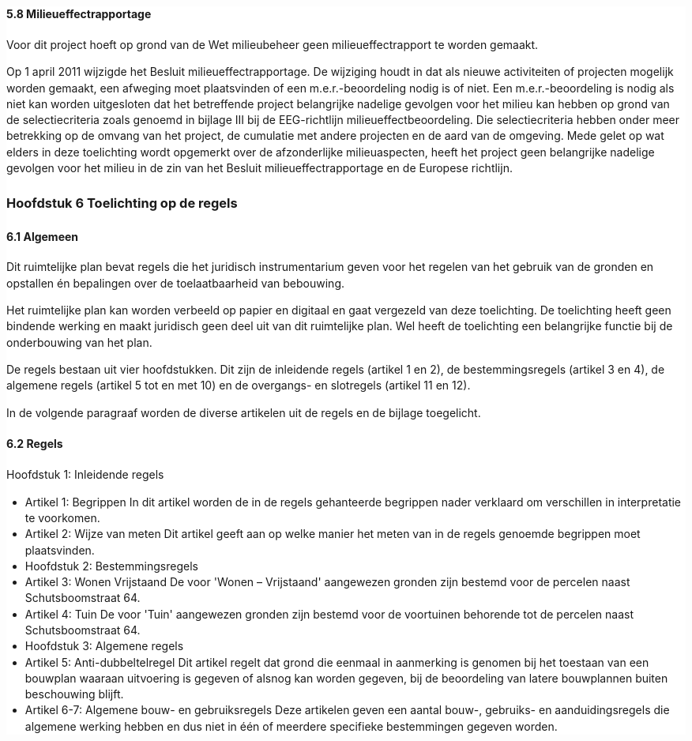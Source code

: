 #### <span id="page-48-1"></span>**5.8 Milieueffectrapportage**

Voor dit project hoeft op grond van de Wet milieubeheer geen milieueffectrapport te worden gemaakt.

Op 1 april 2011 wijzigde het Besluit milieueffectrapportage. De wijziging houdt in dat als nieuwe activiteiten of projecten mogelijk worden gemaakt, een afweging moet plaatsvinden of een m.e.r.-beoordeling nodig is of niet. Een m.e.r.-beoordeling is nodig als niet kan worden uitgesloten dat het betreffende project belangrijke nadelige gevolgen voor het milieu kan hebben op grond van de selectiecriteria zoals genoemd in bijlage III bij de EEG-richtlijn milieueffectbeoordeling. Die selectiecriteria hebben onder meer betrekking op de omvang van het project, de cumulatie met andere projecten en de aard van de omgeving. Mede gelet op wat elders in deze toelichting wordt opgemerkt over de afzonderlijke milieuaspecten, heeft het project geen belangrijke nadelige gevolgen voor het milieu in de zin van het Besluit milieueffectrapportage en de Europese richtlijn.

### <span id="page-49-0"></span>**Hoofdstuk 6 Toelichting op de regels**

#### <span id="page-49-1"></span>**6.1 Algemeen**

Dit ruimtelijke plan bevat regels die het juridisch instrumentarium geven voor het regelen van het gebruik van de gronden en opstallen én bepalingen over de toelaatbaarheid van bebouwing.

Het ruimtelijke plan kan worden verbeeld op papier en digitaal en gaat vergezeld van deze toelichting. De toelichting heeft geen bindende werking en maakt juridisch geen deel uit van dit ruimtelijke plan. Wel heeft de toelichting een belangrijke functie bij de onderbouwing van het plan.

De regels bestaan uit vier hoofdstukken. Dit zijn de inleidende regels (artikel 1 en 2), de bestemmingsregels (artikel 3 en 4), de algemene regels (artikel 5 tot en met 10) en de overgangs- en slotregels (artikel 11 en 12).

In de volgende paragraaf worden de diverse artikelen uit de regels en de bijlage toegelicht.

#### <span id="page-49-2"></span>**6.2 Regels**

Hoofdstuk 1: Inleidende regels

- Artikel 1: Begrippen In dit artikel worden de in de regels gehanteerde begrippen nader verklaard om verschillen in interpretatie te voorkomen.
- Artikel 2: Wijze van meten Dit artikel geeft aan op welke manier het meten van in de regels genoemde begrippen moet plaatsvinden.
- Hoofdstuk 2: Bestemmingsregels
- Artikel 3: Wonen Vrijstaand De voor 'Wonen – Vrijstaand' aangewezen gronden zijn bestemd voor de percelen naast Schutsboomstraat 64.
- Artikel 4: Tuin De voor 'Tuin' aangewezen gronden zijn bestemd voor de voortuinen behorende tot de percelen naast Schutsboomstraat 64.
- Hoofdstuk 3: Algemene regels
- Artikel 5: Anti-dubbeltelregel Dit artikel regelt dat grond die eenmaal in aanmerking is genomen bij het toestaan van een bouwplan waaraan uitvoering is gegeven of alsnog kan worden gegeven, bij de beoordeling van latere bouwplannen buiten beschouwing blijft.
- Artikel 6-7: Algemene bouw- en gebruiksregels Deze artikelen geven een aantal bouw-, gebruiks- en aanduidingsregels die algemene werking hebben en dus niet in één of meerdere specifieke bestemmingen gegeven worden.
